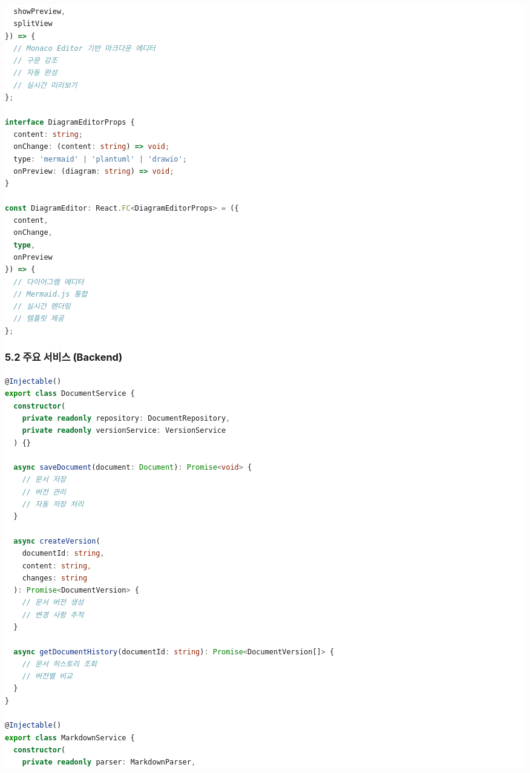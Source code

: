 ```typescript
  showPreview,
  splitView
}) => {
  // Monaco Editor 기반 마크다운 에디터
  // 구문 강조
  // 자동 완성
  // 실시간 미리보기
};

interface DiagramEditorProps {
  content: string;
  onChange: (content: string) => void;
  type: 'mermaid' | 'plantuml' | 'drawio';
  onPreview: (diagram: string) => void;
}

const DiagramEditor: React.FC<DiagramEditorProps> = ({
  content,
  onChange,
  type,
  onPreview
}) => {
  // 다이어그램 에디터
  // Mermaid.js 통합
  // 실시간 렌더링
  // 템플릿 제공
};
```

### 5.2 주요 서비스 (Backend)
```typescript
@Injectable()
export class DocumentService {
  constructor(
    private readonly repository: DocumentRepository,
    private readonly versionService: VersionService
  ) {}
  
  async saveDocument(document: Document): Promise<void> {
    // 문서 저장
    // 버전 관리
    // 자동 저장 처리
  }
  
  async createVersion(
    documentId: string,
    content: string,
    changes: string
  ): Promise<DocumentVersion> {
    // 문서 버전 생성
    // 변경 사항 추적
  }
  
  async getDocumentHistory(documentId: string): Promise<DocumentVersion[]> {
    // 문서 히스토리 조회
    // 버전별 비교
  }
}

@Injectable()
export class MarkdownService {
  constructor(
    private readonly parser: MarkdownParser,
```